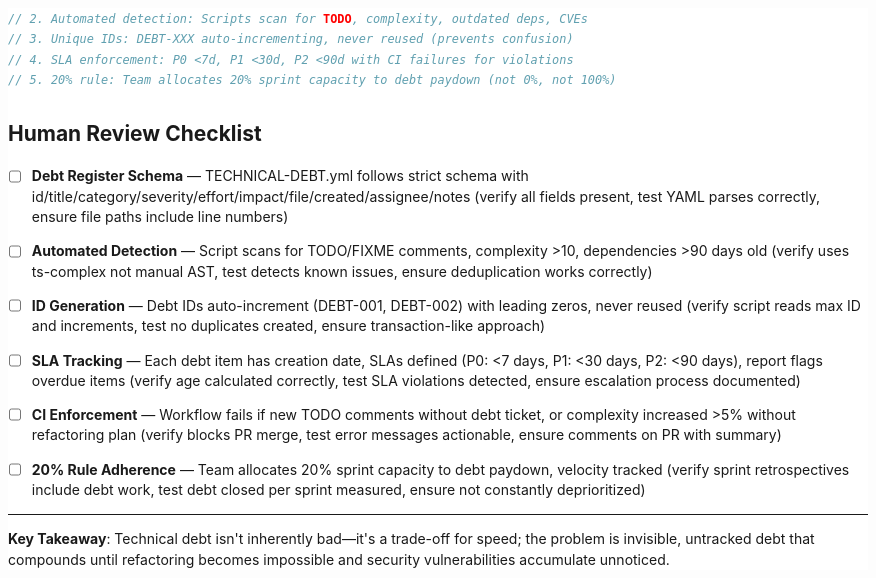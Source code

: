 ```typescript
// 2. Automated detection: Scripts scan for TODO, complexity, outdated deps, CVEs
// 3. Unique IDs: DEBT-XXX auto-incrementing, never reused (prevents confusion)
// 4. SLA enforcement: P0 <7d, P1 <30d, P2 <90d with CI failures for violations
// 5. 20% rule: Team allocates 20% sprint capacity to debt paydown (not 0%, not 100%)
```

## Human Review Checklist

- [ ] **Debt Register Schema** — TECHNICAL-DEBT.yml follows strict schema with id/title/category/severity/effort/impact/file/created/assignee/notes (verify all fields present, test YAML parses correctly, ensure file paths include line numbers)

- [ ] **Automated Detection** — Script scans for TODO/FIXME comments, complexity >10, dependencies >90 days old (verify uses ts-complex not manual AST, test detects known issues, ensure deduplication works correctly)

- [ ] **ID Generation** — Debt IDs auto-increment (DEBT-001, DEBT-002) with leading zeros, never reused (verify script reads max ID and increments, test no duplicates created, ensure transaction-like approach)

- [ ] **SLA Tracking** — Each debt item has creation date, SLAs defined (P0: <7 days, P1: <30 days, P2: <90 days), report flags overdue items (verify age calculated correctly, test SLA violations detected, ensure escalation process documented)

- [ ] **CI Enforcement** — Workflow fails if new TODO comments without debt ticket, or complexity increased >5% without refactoring plan (verify blocks PR merge, test error messages actionable, ensure comments on PR with summary)

- [ ] **20% Rule Adherence** — Team allocates 20% sprint capacity to debt paydown, velocity tracked (verify sprint retrospectives include debt work, test debt closed per sprint measured, ensure not constantly deprioritized)

---

**Key Takeaway**: Technical debt isn't inherently bad—it's a trade-off for speed; the problem is invisible, untracked debt that compounds until refactoring becomes impossible and security vulnerabilities accumulate unnoticed.
